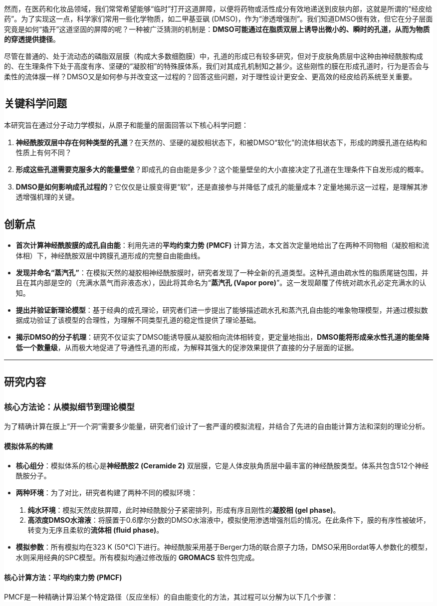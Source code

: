 然而，在医药和化妆品领域，我们常常希望能够“临时”打开这道屏障，以便将药物或活性成分有效地递送到皮肤内部，这就是所谓的“经皮给药”。为了实现这一点，科学家们常用一些化学物质，如二甲基亚砜 (DMSO)，作为“渗透增强剂”。我们知道DMSO很有效，但它在分子层面究竟是如何“撬开”这道坚固的屏障的呢？一种被广泛猜测的机制是：**DMSO可能通过在脂质双层上诱导出微小的、瞬时的孔道，从而为物质的穿透提供捷径**。

尽管在普通的、处于流动态的磷脂双层膜（构成大多数细胞膜）中，孔道的形成已有较多研究，但对于皮肤角质层中这种由神经酰胺构成的、在生理条件下处于高度有序、坚硬的“凝胶相”的特殊膜体系，我们对其成孔机制知之甚少。这些刚性的膜在形成孔道时，行为是否会与柔性的流体膜一样？DMSO又是如何参与并改变这一过程的？回答这些问题，对于理性设计更安全、更高效的经皮给药系统至关重要。

## 关键科学问题

本研究旨在通过分子动力学模拟，从原子和能量的层面回答以下核心科学问题：

1.  **神经酰胺双层中存在何种类型的孔道**？在天然的、坚硬的凝胶相状态下，和被DMSO“软化”的流体相状态下，形成的跨膜孔道在结构和性质上有何不同？

2.  **形成这些孔道需要克服多大的能量壁垒**？即成孔的自由能是多少？这个能量壁垒的大小直接决定了孔道在生理条件下自发形成的概率。

3.  **DMSO是如何影响成孔过程的**？它仅仅是让膜变得更“软”，还是直接参与并降低了成孔的能量成本？定量地揭示这一过程，是理解其渗透增强机理的关键。

## 创新点

  - **首次计算神经酰胺膜的成孔自由能**：利用先进的**平均约束力势 (PMCF)** 计算方法，本文首次定量地给出了在两种不同物相（凝胶相和流体相）下，神经酰胺双层中跨膜孔道形成的完整自由能曲线。

  - **发现并命名“蒸汽孔”**：在模拟天然的凝胶相神经酰胺膜时，研究者发现了一种全新的孔道类型。这种孔道由疏水性的脂质尾链包围，并且在其内部是空的（充满水蒸气而非液态水），因此将其命名为“**蒸汽孔 (Vapor pore)**”。这一发现颠覆了传统对疏水孔必定充满水的认知。

  - **提出并验证新理论模型**：基于经典的成孔理论，研究者们进一步提出了能够描述疏水孔和蒸汽孔自由能的唯象物理模型，并通过模拟数据成功验证了该模型的合理性，为理解不同类型孔道的稳定性提供了理论基础。

  - **揭示DMSO的分子机理**：研究不仅证实了DMSO能诱导膜从凝胶相向流体相转变，更定量地指出，**DMSO能将形成亲水性孔道的能垒降低一个数量级**，从而极大地促进了导通性孔道的形成，为解释其强大的促渗效果提供了直接的分子层面的证据。

-----

## 研究内容

### 核心方法论：从模拟细节到理论模型

为了精确计算在膜上“开一个洞”需要多少能量，研究者们设计了一套严谨的模拟流程，并结合了先进的自由能计算方法和深刻的理论分析。

#### 模拟体系的构建

  - **核心组分**：模拟体系的核心是**神经酰胺2 (Ceramide 2)** 双层膜，它是人体皮肤角质层中最丰富的神经酰胺类型。体系共包含512个神经酰胺分子。

  - **两种环境**：为了对比，研究者构建了两种不同的模拟环境：

    1.  **纯水环境**：模拟天然皮肤屏障，此时神经酰胺分子紧密排列，形成有序且刚性的**凝胶相 (gel phase)**。
    2.  **高浓度DMSO水溶液**：将膜置于0.6摩尔分数的DMSO水溶液中，模拟使用渗透增强剂后的情况。在此条件下，膜的有序性被破坏，转变为无序且柔软的**流体相 (fluid phase)**。

  - **模拟参数**：所有模拟均在323 K (50°C)下进行。神经酰胺采用基于Berger力场的联合原子力场，DMSO采用Bordat等人参数化的模型，水则采用经典的SPC模型。所有模拟均通过修改版的 **GROMACS** 软件包完成。

#### 核心计算方法：平均约束力势 (PMCF)

PMCF是一种精确计算沿某个特定路径（反应坐标）的自由能变化的方法，其过程可以分解为以下几个步骤：
